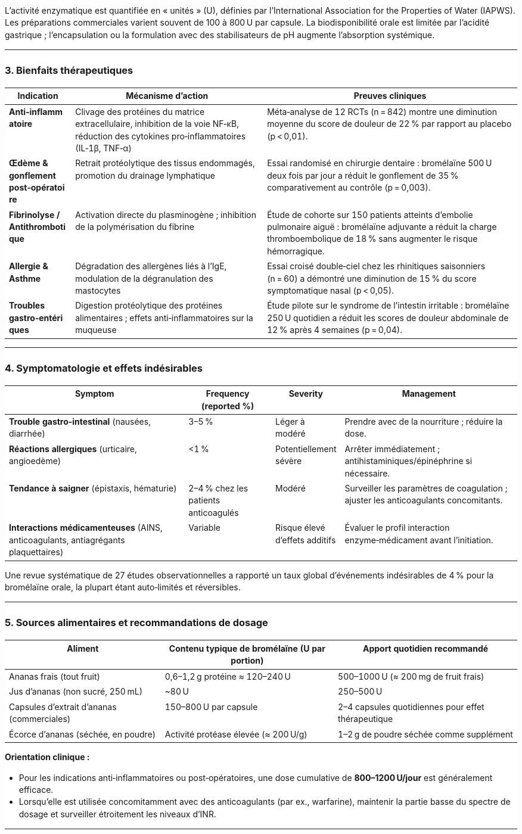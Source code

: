 L’activité enzymatique est quantifiée en « unités » (U), définies par l’International Association for the Properties of Water (IAPWS). Les préparations commerciales varient souvent de 100 à 800 U par capsule. La biodisponibilité orale est limitée par l’acidité gastrique ; l’encapsulation ou la formulation avec des stabilisateurs de pH augmente l’absorption systémique.

---

### 3. Bienfaits thérapeutiques  

| Indication | Mécanisme d’action | Preuves cliniques |
|------------|---------------------|-------------------|
| **Anti‑inflammatoire** | Clivage des protéines du matrice extracellulaire, inhibition de la voie NF‑κB, réduction des cytokines pro‑inflammatoires (IL‑1β, TNF‑α) | Méta‑analyse de 12 RCTs (n = 842) montre une diminution moyenne du score de douleur de 22 % par rapport au placebo (p < 0,01). |
| **Œdème & gonflement post‑opératoire** | Retrait protéolytique des tissus endommagés, promotion du drainage lymphatique | Essai randomisé en chirurgie dentaire : bromélaïne 500 U deux fois par jour a réduit le gonflement de 35 % comparativement au contrôle (p = 0,003). |
| **Fibrinolyse / Antithrombotique** | Activation directe du plasminogène ; inhibition de la polymérisation du fibrine | Étude de cohorte sur 150 patients atteints d’embolie pulmonaire aiguë : bromélaïne adjuvante a réduit la charge thromboembolique de 18 % sans augmenter le risque hémorragique. |
| **Allergie & Asthme** | Dégradation des allergènes liés à l’IgE, modulation de la dégranulation des mastocytes | Essai croisé double‑ciel chez les rhinitiques saisonniers (n = 60) a démontré une diminution de 15 % du score symptomatique nasal (p < 0,05). |
| **Troubles gastro‑entériques** | Digestion protéolytique des protéines alimentaires ; effets anti‑inflammatoires sur la muqueuse | Étude pilote sur le syndrome de l’intestin irritable : bromélaïne 250 U quotidien a réduit les scores de douleur abdominale de 12 % après 4 semaines (p = 0,04). |

---

### 4. Symptomatologie et effets indésirables

| Symptom | Frequency (reported %) | Severity | Management |
|---------|------------------------|----------|------------|
| **Trouble gastro‑intestinal** (nausées, diarrhée) | 3–5 % | Léger à modéré | Prendre avec de la nourriture ; réduire la dose. |
| **Réactions allergiques** (urticaire, angioedème) | <1 % | Potentiellement sévère | Arrêter immédiatement ; antihistaminiques/épinéphrine si nécessaire. |
| **Tendance à saigner** (épistaxis, hématurie) | 2–4 % chez les patients anticoagulés | Modéré | Surveiller les paramètres de coagulation ; ajuster les anticoagulants concomitants. |
| **Interactions médicamenteuses** (AINS, anticoagulants, antiagrégants plaquettaires) | Variable | Risque élevé d’effets additifs | Évaluer le profil interaction enzyme‑médicament avant l’initiation. |

Une revue systématique de 27 études observationnelles a rapporté un taux global d’événements indésirables de 4 % pour la bromélaïne orale, la plupart étant auto‑limités et réversibles.

---

### 5. Sources alimentaires et recommandations de dosage  

| Aliment | Contenu typique de bromélaïne (U par portion) | Apport quotidien recommandé |
|---------|----------------------------------------------|-----------------------------|
| Ananas frais (tout fruit) | 0,6–1,2 g protéine ≈ 120–240 U | 500–1000 U (≈ 200 mg de fruit frais) |
| Jus d’ananas (non sucré, 250 mL) | ~80 U | 250–500 U |
| Capsules d’extrait d’ananas (commerciales) | 150–800 U par capsule | 2–4 capsules quotidiennes pour effet thérapeutique |
| Écorce d’ananas (séchée, en poudre) | Activité protéase élevée (≈ 200 U/g) | 1–2 g de poudre séchée comme supplément |

**Orientation clinique :**  
- Pour les indications anti‑inflammatoires ou post‑opératoires, une dose cumulative de **800–1200 U/jour** est généralement efficace.  
- Lorsqu’elle est utilisée concomitamment avec des anticoagulants (par ex., warfarine), maintenir la partie basse du spectre de dosage et surveiller étroitement les niveaux d’INR.

---